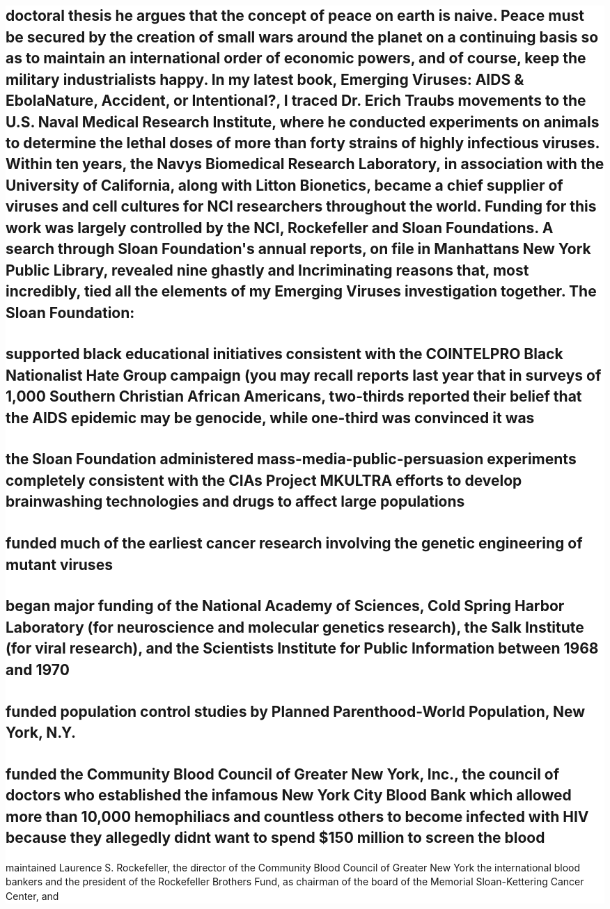 doctoral thesis he argues that the concept of peace on earth is
naive. Peace must be secured by the creation of small wars
around the planet on a continuing basis so as to maintain an
international order of economic powers, and of course, keep the
military industrialists happy.
In my latest book, Emerging
Viruses: AIDS & EbolaNature, Accident, or Intentional?, I
traced Dr. Erich Traubs movements to the U.S. Naval Medical
Research Institute, where he conducted experiments on animals to
determine the lethal doses of more than forty strains of highly
infectious viruses. Within ten years, the Navys Biomedical
Research Laboratory, in association with the University of
California, along with Litton Bionetics, became a chief supplier
of viruses and cell cultures for NCI researchers throughout the
world.
Funding for this work was largely
controlled by the NCI, Rockefeller and Sloan Foundations. A
search through Sloan Foundation's annual reports, on file in
Manhattans New York Public Library, revealed nine ghastly and
Incriminating reasons that, most incredibly, tied all the
elements of my Emerging Viruses investigation together.
The Sloan Foundation:
-
supported black educational
initiatives consistent with the
COINTELPRO Black Nationalist
Hate Group campaign (you may recall reports last year that
in surveys of 1,000 Southern Christian African Americans,
two-thirds reported their belief that the AIDS epidemic may
be genocide, while one-third was convinced it was
-
the Sloan Foundation
administered mass-media-public-persuasion experiments
completely consistent with the CIAs
Project MKULTRA efforts
to develop brainwashing technologies and drugs to affect
large populations
-
funded much of the earliest
cancer research involving the genetic engineering of mutant
viruses
-
began major funding of the
National Academy of Sciences, Cold Spring Harbor Laboratory
(for neuroscience and molecular genetics research), the Salk
Institute (for viral research), and the Scientists Institute
for Public Information between 1968 and 1970
-
funded population control
studies by Planned Parenthood-World Population, New York,
N.Y.
-
funded the Community Blood
Council of Greater New York, Inc., the council of doctors
who established the infamous New York City Blood Bank which
allowed more than 10,000 hemophiliacs and countless others
to become infected with HIV because they allegedly didnt
want to spend $150 million to screen the blood
-
maintained Laurence S.
Rockefeller, the director of the Community Blood Council of
Greater New York the international blood bankers and the
president of the Rockefeller Brothers Fund, as chairman of
the board of the Memorial Sloan-Kettering Cancer Center, and